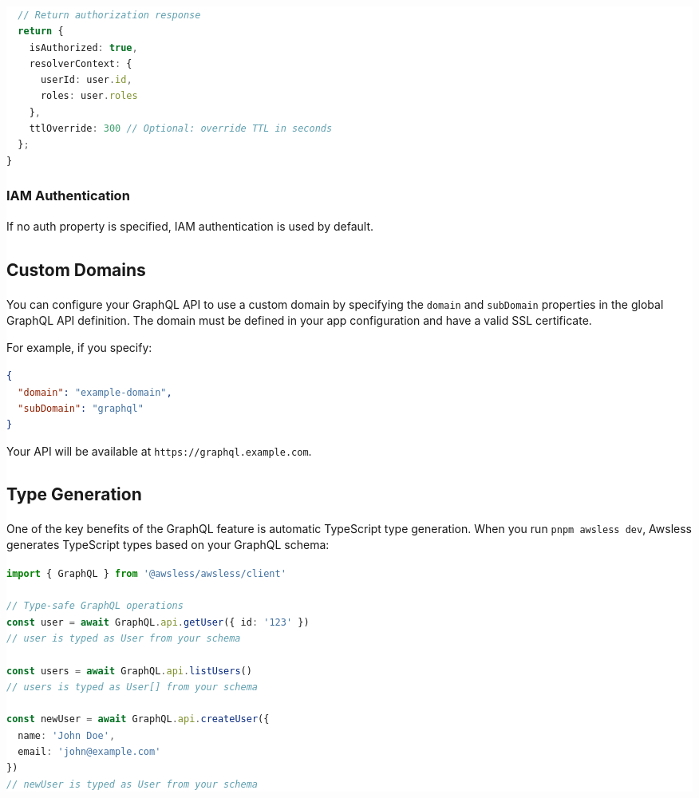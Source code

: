 ```typescript
  // Return authorization response
  return {
    isAuthorized: true,
    resolverContext: {
      userId: user.id,
      roles: user.roles
    },
    ttlOverride: 300 // Optional: override TTL in seconds
  };
}
```

### IAM Authentication

If no auth property is specified, IAM authentication is used by default.

## Custom Domains

You can configure your GraphQL API to use a custom domain by specifying the `domain` and `subDomain` properties in the global GraphQL API definition. The domain must be defined in your app configuration and have a valid SSL certificate.

For example, if you specify:

```json
{
  "domain": "example-domain",
  "subDomain": "graphql"
}
```

Your API will be available at `https://graphql.example.com`.

## Type Generation

One of the key benefits of the GraphQL feature is automatic TypeScript type generation. When you run `pnpm awsless dev`, Awsless generates TypeScript types based on your GraphQL schema:

```typescript
import { GraphQL } from '@awsless/awsless/client'

// Type-safe GraphQL operations
const user = await GraphQL.api.getUser({ id: '123' })
// user is typed as User from your schema

const users = await GraphQL.api.listUsers()
// users is typed as User[] from your schema

const newUser = await GraphQL.api.createUser({
  name: 'John Doe',
  email: 'john@example.com'
})
// newUser is typed as User from your schema
```
